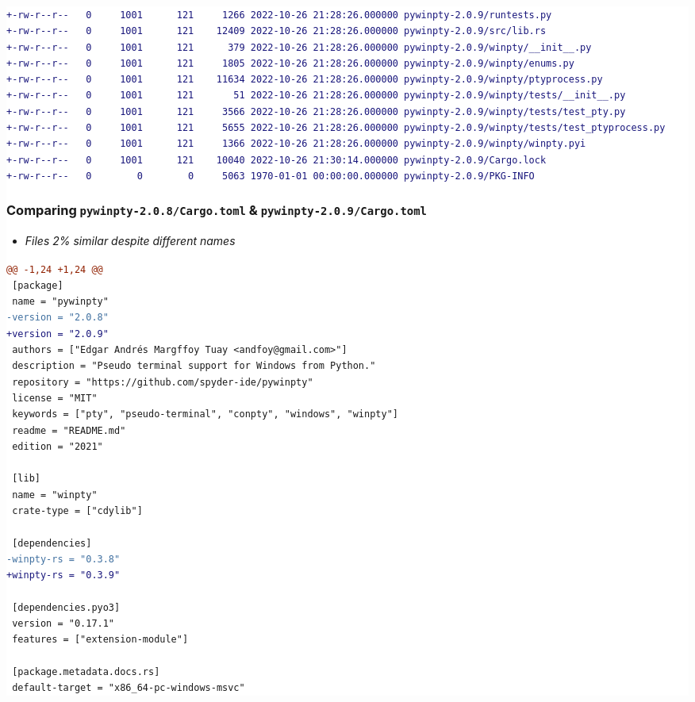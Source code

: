 ```diff
+-rw-r--r--   0     1001      121     1266 2022-10-26 21:28:26.000000 pywinpty-2.0.9/runtests.py
+-rw-r--r--   0     1001      121    12409 2022-10-26 21:28:26.000000 pywinpty-2.0.9/src/lib.rs
+-rw-r--r--   0     1001      121      379 2022-10-26 21:28:26.000000 pywinpty-2.0.9/winpty/__init__.py
+-rw-r--r--   0     1001      121     1805 2022-10-26 21:28:26.000000 pywinpty-2.0.9/winpty/enums.py
+-rw-r--r--   0     1001      121    11634 2022-10-26 21:28:26.000000 pywinpty-2.0.9/winpty/ptyprocess.py
+-rw-r--r--   0     1001      121       51 2022-10-26 21:28:26.000000 pywinpty-2.0.9/winpty/tests/__init__.py
+-rw-r--r--   0     1001      121     3566 2022-10-26 21:28:26.000000 pywinpty-2.0.9/winpty/tests/test_pty.py
+-rw-r--r--   0     1001      121     5655 2022-10-26 21:28:26.000000 pywinpty-2.0.9/winpty/tests/test_ptyprocess.py
+-rw-r--r--   0     1001      121     1366 2022-10-26 21:28:26.000000 pywinpty-2.0.9/winpty/winpty.pyi
+-rw-r--r--   0     1001      121    10040 2022-10-26 21:30:14.000000 pywinpty-2.0.9/Cargo.lock
+-rw-r--r--   0        0        0     5063 1970-01-01 00:00:00.000000 pywinpty-2.0.9/PKG-INFO
```

### Comparing `pywinpty-2.0.8/Cargo.toml` & `pywinpty-2.0.9/Cargo.toml`

 * *Files 2% similar despite different names*

```diff
@@ -1,24 +1,24 @@
 [package]
 name = "pywinpty"
-version = "2.0.8"
+version = "2.0.9"
 authors = ["Edgar Andrés Margffoy Tuay <andfoy@gmail.com>"]
 description = "Pseudo terminal support for Windows from Python."
 repository = "https://github.com/spyder-ide/pywinpty"
 license = "MIT"
 keywords = ["pty", "pseudo-terminal", "conpty", "windows", "winpty"]
 readme = "README.md"
 edition = "2021"
 
 [lib]
 name = "winpty"
 crate-type = ["cdylib"]
 
 [dependencies]
-winpty-rs = "0.3.8"
+winpty-rs = "0.3.9"
 
 [dependencies.pyo3]
 version = "0.17.1"
 features = ["extension-module"]
 
 [package.metadata.docs.rs]
 default-target = "x86_64-pc-windows-msvc"
```
